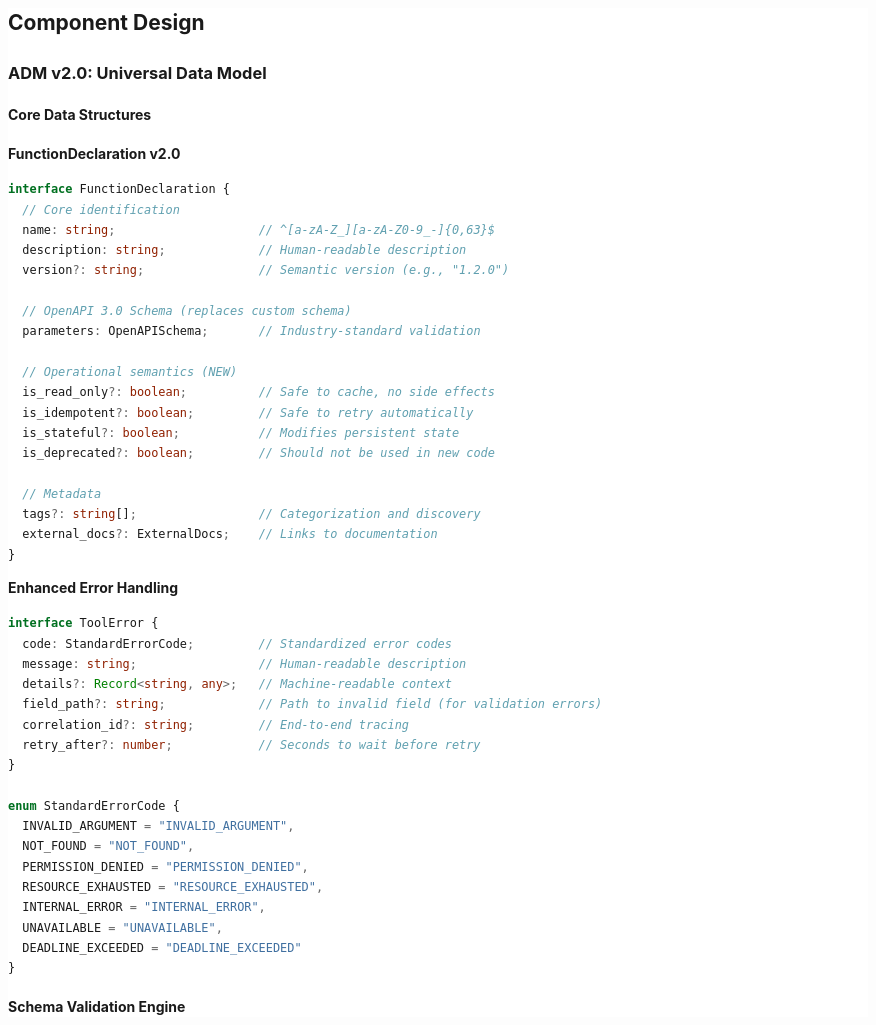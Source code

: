 ## Component Design

### ADM v2.0: Universal Data Model

#### Core Data Structures

**FunctionDeclaration v2.0**
```typescript
interface FunctionDeclaration {
  // Core identification
  name: string;                    // ^[a-zA-Z_][a-zA-Z0-9_-]{0,63}$
  description: string;             // Human-readable description
  version?: string;                // Semantic version (e.g., "1.2.0")
  
  // OpenAPI 3.0 Schema (replaces custom schema)
  parameters: OpenAPISchema;       // Industry-standard validation
  
  // Operational semantics (NEW)
  is_read_only?: boolean;          // Safe to cache, no side effects
  is_idempotent?: boolean;         // Safe to retry automatically
  is_stateful?: boolean;           // Modifies persistent state
  is_deprecated?: boolean;         // Should not be used in new code
  
  // Metadata
  tags?: string[];                 // Categorization and discovery
  external_docs?: ExternalDocs;    // Links to documentation
}
```

**Enhanced Error Handling**
```typescript
interface ToolError {
  code: StandardErrorCode;         // Standardized error codes
  message: string;                 // Human-readable description
  details?: Record<string, any>;   // Machine-readable context
  field_path?: string;             // Path to invalid field (for validation errors)
  correlation_id?: string;         // End-to-end tracing
  retry_after?: number;            // Seconds to wait before retry
}

enum StandardErrorCode {
  INVALID_ARGUMENT = "INVALID_ARGUMENT",
  NOT_FOUND = "NOT_FOUND", 
  PERMISSION_DENIED = "PERMISSION_DENIED",
  RESOURCE_EXHAUSTED = "RESOURCE_EXHAUSTED",
  INTERNAL_ERROR = "INTERNAL_ERROR",
  UNAVAILABLE = "UNAVAILABLE",
  DEADLINE_EXCEEDED = "DEADLINE_EXCEEDED"
}
```

#### Schema Validation Engine
